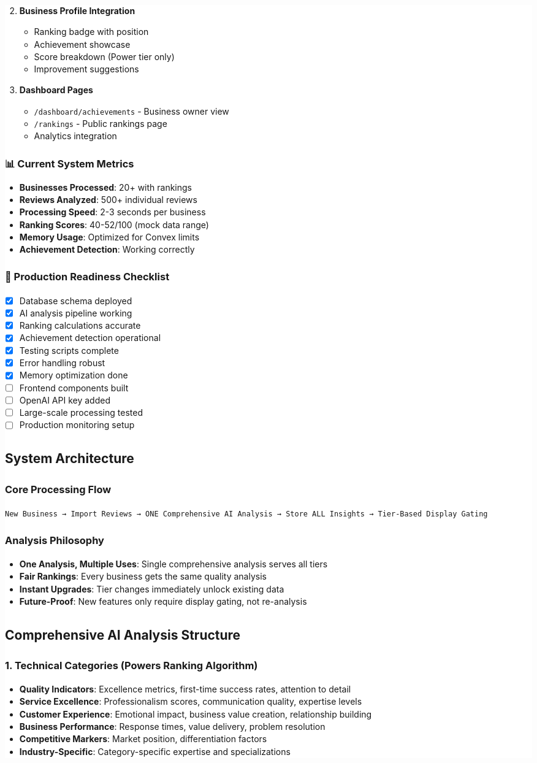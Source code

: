 2. **Business Profile Integration**
   - Ranking badge with position
   - Achievement showcase
   - Score breakdown (Power tier only)
   - Improvement suggestions

3. **Dashboard Pages**
   - `/dashboard/achievements` - Business owner view
   - `/rankings` - Public rankings page
   - Analytics integration

### 📊 Current System Metrics
- **Businesses Processed**: 20+ with rankings
- **Reviews Analyzed**: 500+ individual reviews
- **Processing Speed**: 2-3 seconds per business
- **Ranking Scores**: 40-52/100 (mock data range)
- **Memory Usage**: Optimized for Convex limits
- **Achievement Detection**: Working correctly

### 🎯 Production Readiness Checklist
- [x] Database schema deployed
- [x] AI analysis pipeline working
- [x] Ranking calculations accurate
- [x] Achievement detection operational
- [x] Testing scripts complete
- [x] Error handling robust
- [x] Memory optimization done
- [ ] Frontend components built
- [ ] OpenAI API key added
- [ ] Large-scale processing tested
- [ ] Production monitoring setup

## System Architecture

### Core Processing Flow
```
New Business → Import Reviews → ONE Comprehensive AI Analysis → Store ALL Insights → Tier-Based Display Gating
```

### Analysis Philosophy
- **One Analysis, Multiple Uses**: Single comprehensive analysis serves all tiers
- **Fair Rankings**: Every business gets the same quality analysis
- **Instant Upgrades**: Tier changes immediately unlock existing data
- **Future-Proof**: New features only require display gating, not re-analysis

## Comprehensive AI Analysis Structure

### 1. **Technical Categories** (Powers Ranking Algorithm)
- **Quality Indicators**: Excellence metrics, first-time success rates, attention to detail
- **Service Excellence**: Professionalism scores, communication quality, expertise levels
- **Customer Experience**: Emotional impact, business value creation, relationship building
- **Business Performance**: Response times, value delivery, problem resolution
- **Competitive Markers**: Market position, differentiation factors
- **Industry-Specific**: Category-specific expertise and specializations
